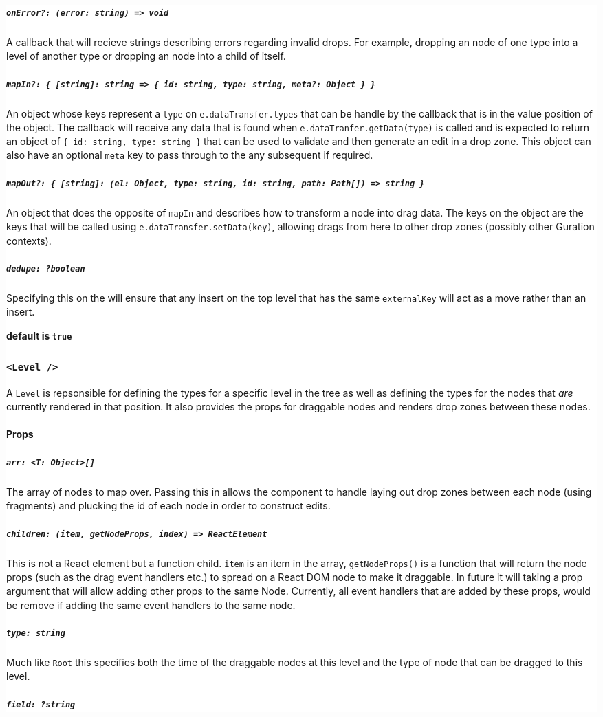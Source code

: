 ##### `onError?: (error: string) => void`

A callback that will recieve strings describing errors regarding invalid drops. For example, dropping an node of one type into a level of another type or dropping an node into a child of itself.

##### `mapIn?: { [string]: string => { id: string, type: string, meta?: Object } }`

An object whose keys represent a `type` on `e.dataTransfer.types` that can be handle by the callback that is in the value position of the object. The callback will receive any data that is found when `e.dataTranfer.getData(type)` is called and is expected to return an object of `{ id: string, type: string }` that can be used to validate and then generate an edit in a drop zone. This object can also have an optional `meta` key to pass through to the any subsequent if required.

##### `mapOut?: { [string]: (el: Object, type: string, id: string, path: Path[]) => string }`

An object that does the opposite of `mapIn` and describes how to transform a node into drag data. The keys on the object are the keys that will be called using `e.dataTransfer.setData(key)`, allowing drags from here to other drop zones (possibly other Guration contexts).

##### `dedupe: ?boolean`

Specifying this on the will ensure that any insert on the top level that has the same `externalKey` will act as a move rather than an insert.

**default is `true`**

### `<Level />`

A `Level` is repsonsible for defining the types for a specific level in the tree as well as defining the types for the nodes that _are_ currently rendered in that position. It also provides the props for draggable nodes and renders drop zones between these nodes.

#### Props

##### `arr: <T: Object>[]`

The array of nodes to map over. Passing this in allows the component to handle laying out drop zones between each node (using fragments) and plucking the id of each node in order to construct edits.

##### `children: (item, getNodeProps, index) => ReactElement`

This is not a React element but a function child. `item` is an item in the array, `getNodeProps()` is a function that will return the node props (such as the drag event handlers etc.) to spread on a React DOM node to make it draggable. In future it will taking a prop argument that will allow adding other props to the same Node. Currently, all event handlers that are added by these props, would be remove if adding the same event handlers to the same node.

##### `type: string`

Much like `Root` this specifies both the time of the draggable nodes at this level and the type of node that can be dragged to this level.

##### `field: ?string`
